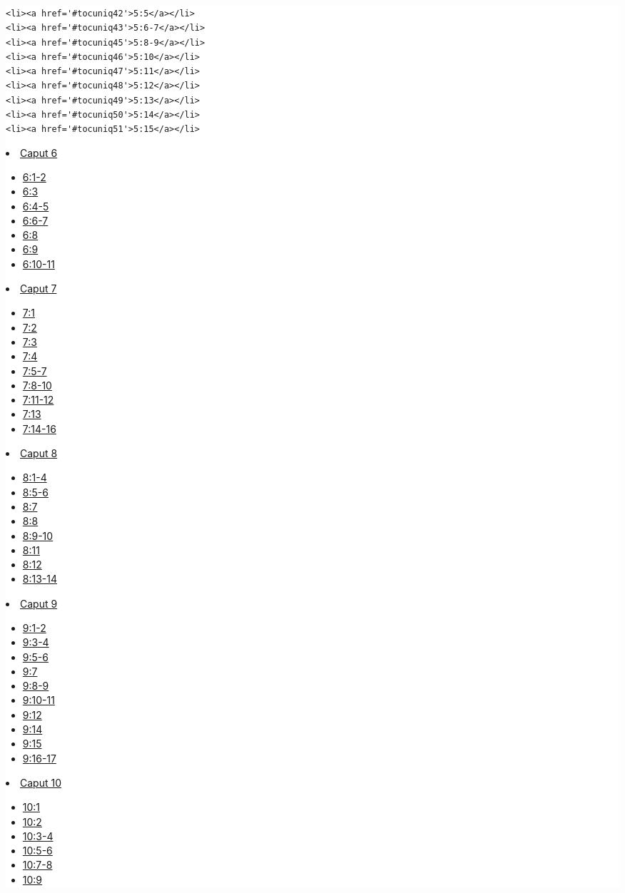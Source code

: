     <li><a href='#tocuniq42'>5:5</a></li>
    <li><a href='#tocuniq43'>5:6-7</a></li>
    <li><a href='#tocuniq45'>5:8-9</a></li>
    <li><a href='#tocuniq46'>5:10</a></li>
    <li><a href='#tocuniq47'>5:11</a></li>
    <li><a href='#tocuniq48'>5:12</a></li>
    <li><a href='#tocuniq49'>5:13</a></li>
    <li><a href='#tocuniq50'>5:14</a></li>
    <li><a href='#tocuniq51'>5:15</a></li>
</ul>
<li><a href='#tocuniq52'>Caput 6</a></li>
<ul>
    <li><a href='#tocuniq52'>6:1-2</a></li>
    <li><a href='#tocuniq523'>6:3</a></li>
    <li><a href='#tocuniq53'>6:4-5</a></li>
    <li><a href='#tocuniq54'>6:6-7</a></li>
    <li><a href='#tocuniq55'>6:8</a></li>
    <li><a href='#tocuniq56'>6:9</a></li>
    <li><a href='#tocuniq57'>6:10-11</a></li>
</ul>
<li><a href='#tocuniq58'>Caput 7</a></li>
<ul>
    <li><a href='#tocuniq58'>7:1</a></li>
    <li><a href='#tocuniq59'>7:2</a></li>
    <li><a href='#tocuniq60'>7:3</a></li>
    <li><a href='#tocuniq61'>7:4</a></li>
    <li><a href='#tocuniq62'>7:5-7</a></li>
    <li><a href='#tocuniq63'>7:8-10</a></li>
    <li><a href='#tocuniq64'>7:11-12</a></li>
    <li><a href='#tocuniq65'>7:13</a></li>
    <li><a href='#tocuniq66'>7:14-16</a></li>
</ul>
<li><a href='#tocuniq67'>Caput 8</a></li>
<ul>
    <li><a href='#tocuniq67'>8:1-4</a></li>
    <li><a href='#tocuniq68'>8:5-6</a></li>
    <li><a href='#tocuniq69'>8:7</a></li>
    <li><a href='#tocuniq70'>8:8</a></li>
    <li><a href='#tocuniq71'>8:9-10</a></li>
    <li><a href='#tocuniq72'>8:11</a></li>
    <li><a href='#tocuniq73'>8:12</a></li>
    <li><a href='#tocuniq74'>8:13-14</a></li>
</ul>
<li><a href='#tocuniq75'>Caput 9</a></li>
<ul>
    <li><a href='#tocuniq75'>9:1-2</a></li>
    <li><a href='#tocuniq76'>9:3-4</a></li>
    <li><a href='#tocuniq77'>9:5-6</a></li>
    <li><a href='#tocuniq78'>9:7</a></li>
    <li><a href='#tocuniq79'>9:8-9</a></li>
    <li><a href='#tocuniq80'>9:10-11</a></li>
    <li><a href='#tocuniq81'>9:12</a></li>
    <li><a href='#tocuniq82'>9:14</a></li>
    <li><a href='#tocuniq83'>9:15</a></li>
    <li><a href='#tocuniq84'>9:16-17</a></li>
</ul>
<li><a href='#tocuniq85'>Caput 10</a></li>
<ul>
    <li><a href='#tocuniq85'>10:1</a></li>
    <li><a href='#tocuniq86'>10:2</a></li>
    <li><a href='#tocuniq87'>10:3-4</a></li>
    <li><a href='#tocuniq89'>10:5-6</a></li>
    <li><a href='#tocuniq90'>10:7-8</a></li>
    <li><a href='#tocuniq91'>10:9</a></li>